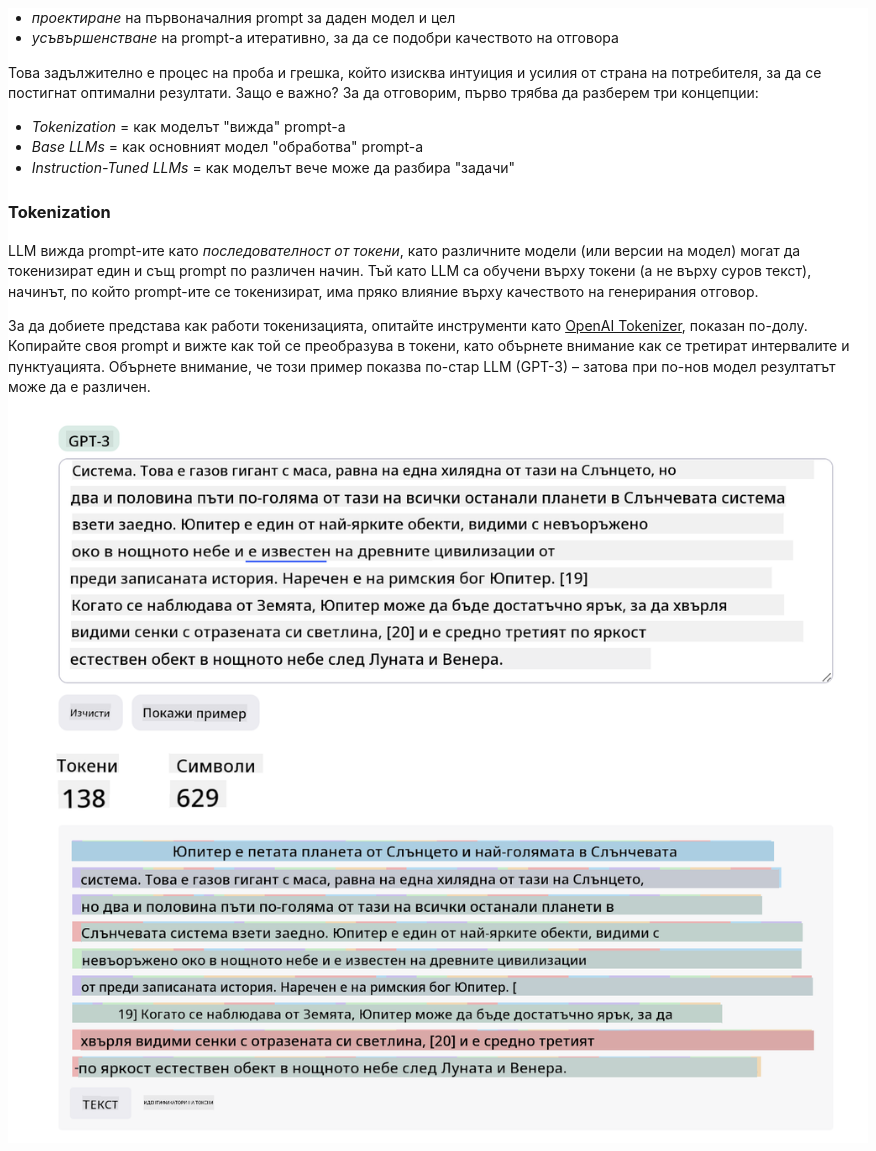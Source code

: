 - _проектиране_ на първоначалния prompt за даден модел и цел  
- _усъвършенстване_ на prompt-а итеративно, за да се подобри качеството на отговора

Това задължително е процес на проба и грешка, който изисква интуиция и усилия от страна на потребителя, за да се постигнат оптимални резултати. Защо е важно? За да отговорим, първо трябва да разберем три концепции:

- _Tokenization_ = как моделът "вижда" prompt-а  
- _Base LLMs_ = как основният модел "обработва" prompt-а  
- _Instruction-Tuned LLMs_ = как моделът вече може да разбира "задачи"

### Tokenization

LLM вижда prompt-ите като _последователност от токени_, като различните модели (или версии на модел) могат да токенизират един и същ prompt по различен начин. Тъй като LLM са обучени върху токени (а не върху суров текст), начинът, по който prompt-ите се токенизират, има пряко влияние върху качеството на генерирания отговор.

За да добиете представа как работи токенизацията, опитайте инструменти като [OpenAI Tokenizer](https://platform.openai.com/tokenizer?WT.mc_id=academic-105485-koreyst), показан по-долу. Копирайте своя prompt и вижте как той се преобразува в токени, като обърнете внимание как се третират интервалите и пунктуацията. Обърнете внимание, че този пример показва по-стар LLM (GPT-3) – затова при по-нов модел резултатът може да е различен.

![Tokenization](../../../translated_images/04-tokenizer-example.e71f0a0f70356c5c7d80b21e8753a28c18a7f6d4aaa1c4b08e65d17625e85642.bg.png)
